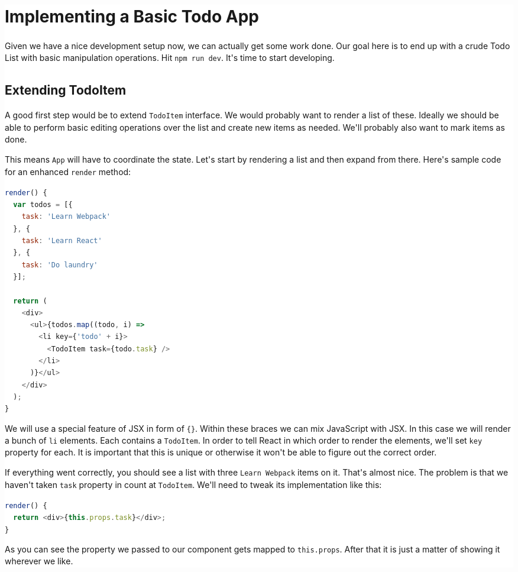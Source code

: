 # Implementing a Basic Todo App

Given we have a nice development setup now, we can actually get some work done. Our goal here is to end up with a crude Todo List with basic manipulation operations. Hit `npm run dev`. It's time to start developing.

## Extending TodoItem

A good first step would be to extend `TodoItem` interface. We would probably want to render a list of these. Ideally we should be able to perform basic editing operations over the list and create new items as needed. We'll probably also want to mark items as done.

This means `App` will have to coordinate the state. Let's start by rendering a list and then expand from there. Here's sample code for an enhanced `render` method:

```javascript
render() {
  var todos = [{
    task: 'Learn Webpack'
  }, {
    task: 'Learn React'
  }, {
    task: 'Do laundry'
  }];

  return (
    <div>
      <ul>{todos.map((todo, i) =>
        <li key={'todo' + i}>
          <TodoItem task={todo.task} />
        </li>
      )}</ul>
    </div>
  );
}
```

We will use a special feature of JSX in form of `{}`. Within these braces we can mix JavaScript with JSX. In this case we will render a bunch of `li` elements. Each contains a `TodoItem`. In order to tell React in which order to render the elements, we'll set `key` property for each. It is important that this is unique or otherwise it won't be able to figure out the correct order.

If everything went correctly, you should see a list with three `Learn Webpack` items on it. That's almost nice. The problem is that we haven't taken `task` property in count at `TodoItem`. We'll need to tweak its implementation like this:

```javascript
render() {
  return <div>{this.props.task}</div>;
}
```

As you can see the property we passed to our component gets mapped to `this.props`. After that it is just a matter of showing it wherever we like.
